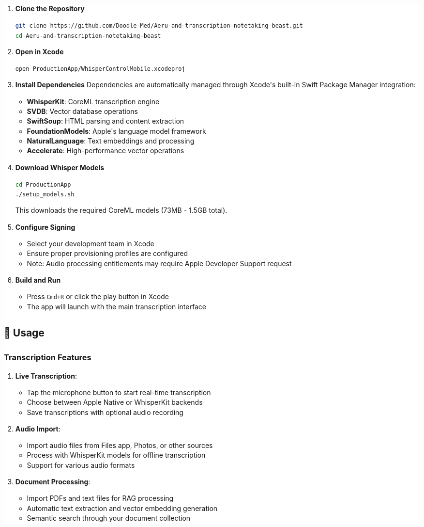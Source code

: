 1. **Clone the Repository**
   ```bash
   git clone https://github.com/Doodle-Med/Aeru-and-transcription-notetaking-beast.git
   cd Aeru-and-transcription-notetaking-beast
   ```

2. **Open in Xcode**
   ```bash
   open ProductionApp/WhisperControlMobile.xcodeproj
   ```

3. **Install Dependencies**
   Dependencies are automatically managed through Xcode's built-in Swift Package Manager integration:
   - **WhisperKit**: CoreML transcription engine
   - **SVDB**: Vector database operations
   - **SwiftSoup**: HTML parsing and content extraction
   - **FoundationModels**: Apple's language model framework
   - **NaturalLanguage**: Text embeddings and processing
   - **Accelerate**: High-performance vector operations

4. **Download Whisper Models**
   ```bash
   cd ProductionApp
   ./setup_models.sh
   ```
   This downloads the required CoreML models (73MB - 1.5GB total).

5. **Configure Signing**
   - Select your development team in Xcode
   - Ensure proper provisioning profiles are configured
   - Note: Audio processing entitlements may require Apple Developer Support request

6. **Build and Run**
   - Press `Cmd+R` or click the play button in Xcode
   - The app will launch with the main transcription interface

## 🚦 Usage

### Transcription Features

1. **Live Transcription**: 
   - Tap the microphone button to start real-time transcription
   - Choose between Apple Native or WhisperKit backends
   - Save transcriptions with optional audio recording

2. **Audio Import**:
   - Import audio files from Files app, Photos, or other sources
   - Process with WhisperKit models for offline transcription
   - Support for various audio formats

3. **Document Processing**:
   - Import PDFs and text files for RAG processing
   - Automatic text extraction and vector embedding generation
   - Semantic search through your document collection

